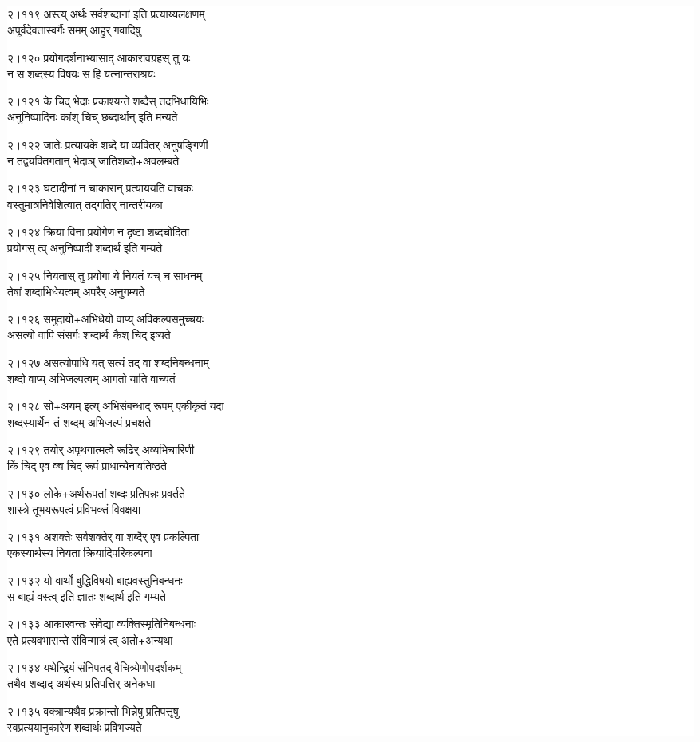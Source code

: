 
२।११९ अस्त्य् अर्थः सर्वशब्दानां इति प्रत्याय्यलक्षणम्  
अपूर्वदेवतास्वर्गैः समम् आहुर् गवादिषु  


२।१२० प्रयोगदर्शनाभ्यासाद् आकारावग्रहस् तु यः  
न स शब्दस्य विषयः स हि यत्नान्तराश्रयः  


२।१२१ के चिद् भेदाः प्रकाश्यन्ते शब्दैस् तदभिधायिभिः  
अनुनिष्पादिनः कांश् चिच् छब्दार्थान् इति मन्यते  


२।१२२ जातेः प्रत्यायके शब्दे या व्यक्तिर् अनुषङ्गिणी  
न तद्व्यक्तिगतान् भेदाञ् जातिशब्दो+अवलम्बते  


२।१२३ घटादीनां न चाकारान् प्रत्याययति वाचकः  
वस्तुमात्रनिवेशित्वात् तद्गतिर् नान्तरीयका  


२।१२४ क्रिया विना प्रयोगेण न दृष्टा शब्दचोदिता  
प्रयोगस् त्व् अनुनिष्पादी शब्दार्थ इति गम्यते  


२।१२५ नियतास् तु प्रयोगा ये नियतं यच् च साधनम्  
तेषां शब्दाभिधेयत्वम् अपरैर् अनुगम्यते  


२।१२६ समुदायो+अभिधेयो वाप्य् अविकल्पसमुच्चयः  
असत्यो वापि संसर्गः शब्दार्थः कैश् चिद् इष्यते  


२।१२७ असत्योपाधि यत् सत्यं तद् वा शब्दनिबन्धनाम्  
शब्दो वाप्य् अभिजल्पत्वम् आगतो याति वाच्यतं  


२।१२८ सो+अयम् इत्य् अभिसंबन्धाद् रूपम् एकीकृतं यदा  
शब्दस्यार्थेन तं शब्दम् अभिजल्पं प्रचक्षते  


२।१२९ तयोर् अपृथगात्मत्वे रूढिर् अव्यभिचारिणी  
किं चिद् एव क्व चिद् रूपं प्राधान्येनावतिष्ठते  


२।१३० लोके+अर्थरूपतां शब्दः प्रतिपन्नः प्रवर्तते  
शास्त्रे तूभयरूपत्वं प्रविभक्तं विवक्षया  


२।१३१ अशक्तेः सर्वशक्तेर् वा शब्दैर् एव प्रकल्पिता  
एकस्यार्थस्य नियता क्रियादिपरिकल्पना  


२।१३२ यो वार्थो बुद्धिविषयो बाह्यवस्तुनिबन्धनः  
स बाह्यं वस्त्व् इति ज्ञातः शब्दार्थ इति गम्यते  


२।१३३ आकारवन्तः संवेद्या व्यक्तिस्मृतिनिबन्धनाः  
एते प्रत्यवभासन्ते संविन्मात्रं त्व् अतो+अन्यथा  


२।१३४ यथेन्द्रियं संनिपतद् वैचित्र्येणोपदर्शकम्  
तथैव शब्दाद् अर्थस्य प्रतिपत्तिर् अनेकधा  


२।१३५ वक्त्रान्यथैव प्रक्रान्तो भिन्नेषु प्रतिपत्तृषु  
स्वप्रत्ययानुकारेण शब्दार्थः प्रविभज्यते  

